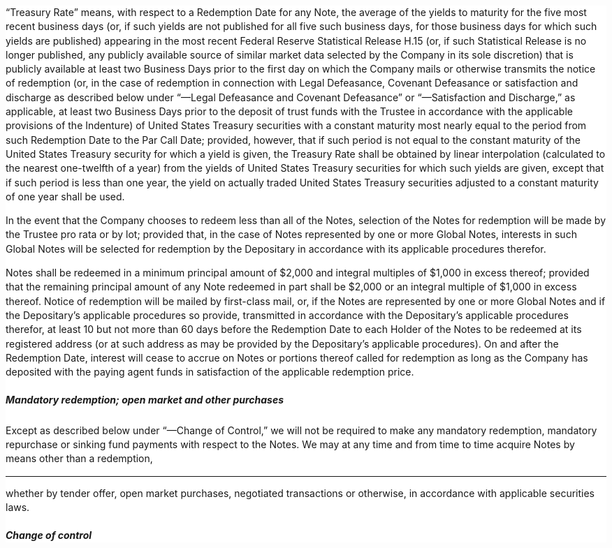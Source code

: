 “Treasury Rate” means, with respect to a Redemption Date for any Note, the average of the
yields to maturity for the five most recent business days (or, if such yields are not published for all
five such business days, for those business days for which such yields are published) appearing in
the most recent Federal Reserve Statistical Release H.15 (or, if such Statistical Release is no longer
published, any publicly available source of similar market data selected by the Company in its
sole discretion) that is publicly available at least two Business Days prior to the first day on which
the Company mails or otherwise transmits the notice of redemption (or, in the case of redemption
in connection with Legal Defeasance, Covenant Defeasance or satisfaction and discharge as
described below under “—Legal Defeasance and Covenant Defeasance” or “—Satisfaction and
Discharge,” as applicable, at least two Business Days prior to the deposit of trust funds with the
Trustee in accordance with the applicable provisions of the Indenture) of United States Treasury
securities with a constant maturity most nearly equal to the period from such Redemption Date
to the Par Call Date; provided, however, that if such period is not equal to the constant maturity of
the United States Treasury security for which a yield is given, the Treasury Rate shall be obtained
by linear interpolation (calculated to the nearest one-twelfth of a year) from the yields of United
States Treasury securities for which such yields are given, except that if such period is less than
one year, the yield on actually traded United States Treasury securities adjusted to a constant
maturity of one year shall be used.

In the event that the Company chooses to redeem less than all of the Notes, selection of the
Notes for redemption will be made by the Trustee pro rata or by lot; provided that, in the case of
Notes represented by one or more Global Notes, interests in such Global Notes will be selected
for redemption by the Depositary in accordance with its applicable procedures therefor.

Notes shall be redeemed in a minimum principal amount of $2,000 and integral multiples of
$1,000 in excess thereof; provided that the remaining principal amount of any Note redeemed in
part shall be $2,000 or an integral multiple of $1,000 in excess thereof. Notice of redemption
will be mailed by first-class mail, or, if the Notes are represented by one or more Global Notes and
if the Depositary’s applicable procedures so provide, transmitted in accordance with the
Depositary’s applicable procedures therefor, at least 10 but not more than 60 days before the
Redemption Date to each Holder of the Notes to be redeemed at its registered address (or at such
address as may be provided by the Depositary’s applicable procedures). On and after the
Redemption Date, interest will cease to accrue on Notes or portions thereof called for redemption
as long as the Company has deposited with the paying agent funds in satisfaction of the applicable
redemption price.

##### Mandatory redemption; open market and other purchases

Except as described below under “—Change of Control,” we will not be required to make any
mandatory redemption, mandatory repurchase or sinking fund payments with respect to the Notes.
We may at any time and from time to time acquire Notes by means other than a redemption,


-----

whether by tender offer, open market purchases, negotiated transactions or otherwise, in
accordance with applicable securities laws.

##### Change of control
